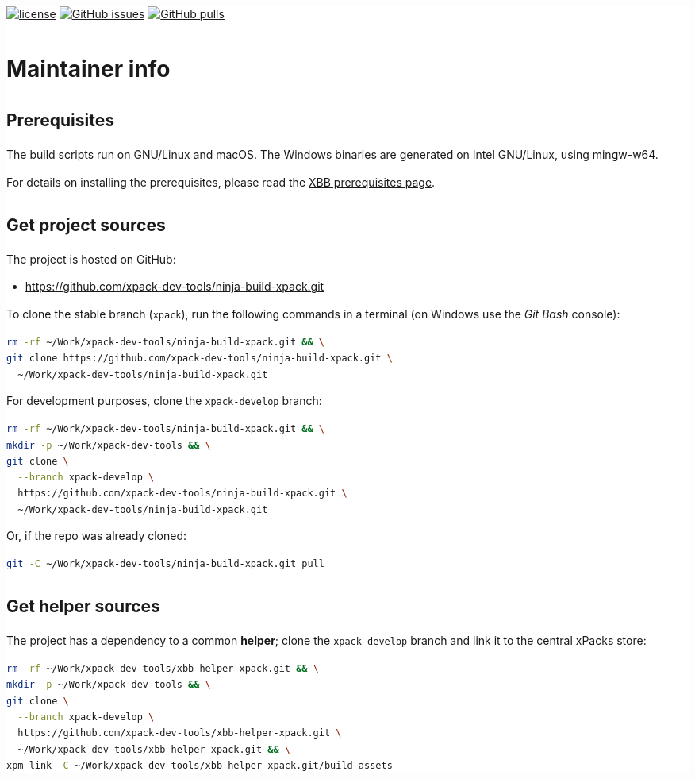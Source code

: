 [![license](https://img.shields.io/github/license/xpack-dev-tools/ninja-build-xpack)](https://github.com/xpack-dev-tools/ninja-build-xpack/blob/xpack/LICENSE)
[![GitHub issues](https://img.shields.io/github/issues/xpack-dev-tools/ninja-build-xpack.svg)](https://github.com/xpack-dev-tools/ninja-build-xpack/issues/)
[![GitHub pulls](https://img.shields.io/github/issues-pr/xpack-dev-tools/ninja-build-xpack.svg)](https://github.com/xpack-dev-tools/ninja-build-xpack/pulls)

# Maintainer info

## Prerequisites

The build scripts run on GNU/Linux and macOS. The Windows binaries are
generated on Intel GNU/Linux, using [mingw-w64](https://mingw-w64.org).

For details on installing the prerequisites, please read the
[XBB prerequisites page](https://xpack.github.io/xbb/prerequisites/).

## Get project sources

The project is hosted on GitHub:

- <https://github.com/xpack-dev-tools/ninja-build-xpack.git>

To clone the stable branch (`xpack`), run the following commands in a
terminal (on Windows use the _Git Bash_ console):

```sh
rm -rf ~/Work/xpack-dev-tools/ninja-build-xpack.git && \
git clone https://github.com/xpack-dev-tools/ninja-build-xpack.git \
  ~/Work/xpack-dev-tools/ninja-build-xpack.git
```

For development purposes, clone the `xpack-develop` branch:

```sh
rm -rf ~/Work/xpack-dev-tools/ninja-build-xpack.git && \
mkdir -p ~/Work/xpack-dev-tools && \
git clone \
  --branch xpack-develop \
  https://github.com/xpack-dev-tools/ninja-build-xpack.git \
  ~/Work/xpack-dev-tools/ninja-build-xpack.git
```

Or, if the repo was already cloned:

```sh
git -C ~/Work/xpack-dev-tools/ninja-build-xpack.git pull
```

## Get helper sources

The project has a dependency to a common **helper**; clone the
`xpack-develop` branch and link it to the central xPacks store:

```sh
rm -rf ~/Work/xpack-dev-tools/xbb-helper-xpack.git && \
mkdir -p ~/Work/xpack-dev-tools && \
git clone \
  --branch xpack-develop \
  https://github.com/xpack-dev-tools/xbb-helper-xpack.git \
  ~/Work/xpack-dev-tools/xbb-helper-xpack.git && \
xpm link -C ~/Work/xpack-dev-tools/xbb-helper-xpack.git/build-assets
```

